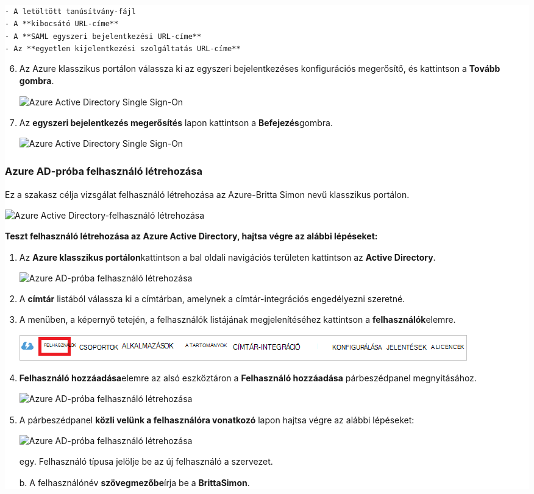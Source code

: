     - A letöltött tanúsítvány-fájl
    - A **kibocsátó URL-címe**
    - A **SAML egyszeri bejelentkezési URL-címe**
    - Az **egyetlen kijelentkezési szolgáltatás URL-címe**




6. Az Azure klasszikus portálon válassza ki az egyszeri bejelentkezéses konfigurációs megerősítő, és kattintson a **Tovább gombra**.

    ![Azure Active Directory Single Sign-On][10]

7. Az **egyszeri bejelentkezés megerősítés** lapon kattintson a **Befejezés**gombra.  

    ![Azure Active Directory Single Sign-On][11]




### <a name="creating-an-azure-ad-test-user"></a>Azure AD-próba felhasználó létrehozása
Ez a szakasz célja vizsgálat felhasználó létrehozása az Azure-Britta Simon nevű klasszikus portálon.  

![Azure Active Directory-felhasználó létrehozása][20]

**Teszt felhasználó létrehozása az Azure Active Directory, hajtsa végre az alábbi lépéseket:**

1. Az **Azure klasszikus portálon**kattintson a bal oldali navigációs területen kattintson az **Active Directory**.

    ![Azure AD-próba felhasználó létrehozása](./media/active-directory-saas-trakstar-tutorial/create_aaduser_09.png) 

2. A **címtár** listából válassza ki a címtárban, amelynek a címtár-integrációs engedélyezni szeretné.

3. A menüben, a képernyő tetején, a felhasználók listájának megjelenítéséhez kattintson a **felhasználók**elemre.
 
    ![Azure AD-próba felhasználó létrehozása](./media/active-directory-saas-trakstar-tutorial/create_aaduser_03.png) 

4. **Felhasználó hozzáadása**elemre az alsó eszköztáron a **Felhasználó hozzáadása** párbeszédpanel megnyitásához.
 
    ![Azure AD-próba felhasználó létrehozása](./media/active-directory-saas-trakstar-tutorial/create_aaduser_04.png) 

5. A párbeszédpanel **közli velünk a felhasználóra vonatkozó** lapon hajtsa végre az alábbi lépéseket:
 
    ![Azure AD-próba felhasználó létrehozása](./media/active-directory-saas-trakstar-tutorial/create_aaduser_05.png) 

    egy. Felhasználó típusa jelölje be az új felhasználó a szervezet.

    b. A felhasználónév **szövegmezőbe**írja be a **BrittaSimon**.


[1]: ./media/active-directory-saas-trakstar-tutorial/tutorial_general_01.png
[2]: ./media/active-directory-saas-trakstar-tutorial/tutorial_general_02.png
[3]: ./media/active-directory-saas-trakstar-tutorial/tutorial_general_03.png
[4]: ./media/active-directory-saas-trakstar-tutorial/tutorial_general_04.png
[6]: ./media/active-directory-saas-trakstar-tutorial/tutorial_general_05.png
[10]: ./media/active-directory-saas-trakstar-tutorial/tutorial_general_06.png
[11]: ./media/active-directory-saas-trakstar-tutorial/tutorial_general_07.png
[20]: ./media/active-directory-saas-trakstar-tutorial/tutorial_general_100.png
[200]: ./media/active-directory-saas-trakstar-tutorial/tutorial_general_200.png
[201]: ./media/active-directory-saas-trakstar-tutorial/tutorial_general_201.png
[203]: ./media/active-directory-saas-trakstar-tutorial/tutorial_general_203.png
[204]: ./media/active-directory-saas-trakstar-tutorial/tutorial_general_204.png
[205]: ./media/active-directory-saas-trakstar-tutorial/tutorial_general_205.png
